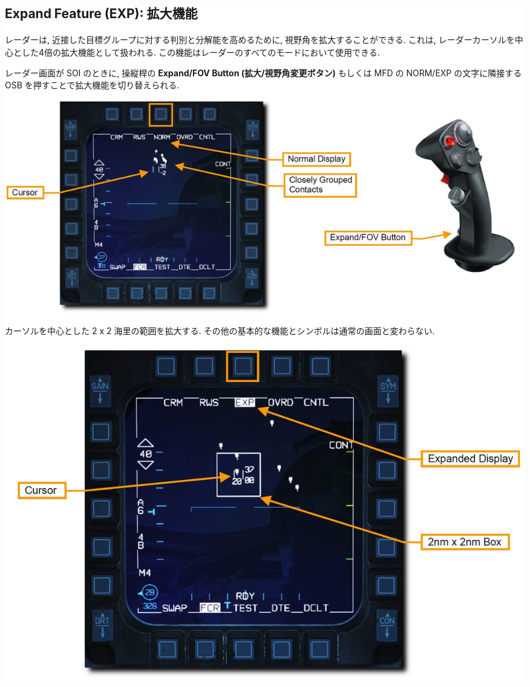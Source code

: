 ## Expand Feature (EXP): 拡大機能

レーダーは, 近接した目標グループに対する判別と分解能を高めるために, 視野角を拡大することができる.
これは, レーダーカーソルを中心とした4倍の拡大機能として扱われる.
この機能はレーダーのすべてのモードにおいて使用できる.

レーダー画面が SOI のときに, 操縦桿の **Expand/FOV Button (拡大/視野角変更ボタン)** もしくは MFD の NORM/EXP の文字に隣接する OSB を押すことで拡大機能を切り替えられる.

![dcs46-radar_exp_enter](../images/dcs46-radar_exp_enter.jpg)

カーソルを中心とした 2 x 2 海里の範囲を拡大する.
その他の基本的な機能とシンボルは通常の画面と変わらない.

![dcs47-radar_exp](../images/dcs47-radar_exp.jpg)
